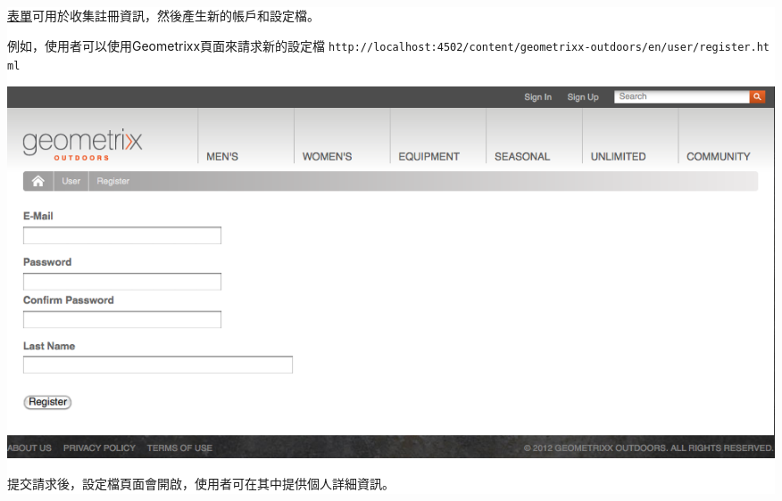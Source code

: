 [表單](/help/sites-authoring/default-components.md#form-component)可用於收集註冊資訊，然後產生新的帳戶和設定檔。

例如，使用者可以使用Geometrixx頁面來請求新的設定檔
`http://localhost:4502/content/geometrixx-outdoors/en/user/register.html`

![登錄檔單範例](assets/registerform.png)

提交請求後，設定檔頁面會開啟，使用者可在其中提供個人詳細資訊。
